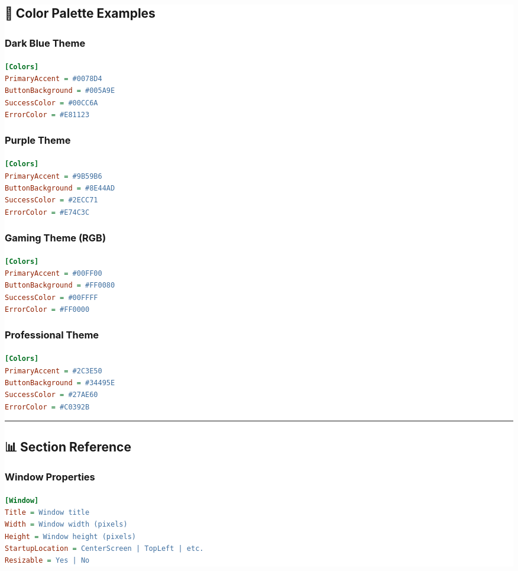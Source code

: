 
## 🌈 Color Palette Examples

### Dark Blue Theme

```ini
[Colors]
PrimaryAccent = #0078D4
ButtonBackground = #005A9E
SuccessColor = #00CC6A
ErrorColor = #E81123
```

### Purple Theme

```ini
[Colors]
PrimaryAccent = #9B59B6
ButtonBackground = #8E44AD
SuccessColor = #2ECC71
ErrorColor = #E74C3C
```

### Gaming Theme (RGB)

```ini
[Colors]
PrimaryAccent = #00FF00
ButtonBackground = #FF0080
SuccessColor = #00FFFF
ErrorColor = #FF0000
```

### Professional Theme

```ini
[Colors]
PrimaryAccent = #2C3E50
ButtonBackground = #34495E
SuccessColor = #27AE60
ErrorColor = #C0392B
```

---

## 📊 Section Reference

### Window Properties

```ini
[Window]
Title = Window title
Width = Window width (pixels)
Height = Window height (pixels)
StartupLocation = CenterScreen | TopLeft | etc.
Resizable = Yes | No
```
